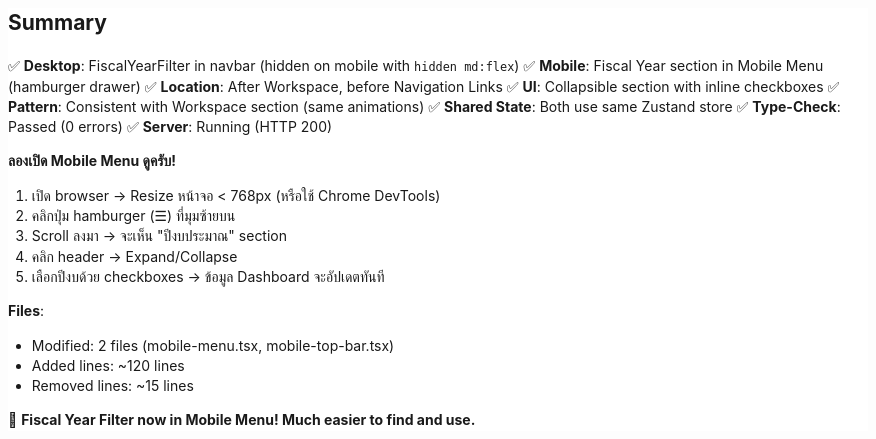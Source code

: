 
## Summary

✅ **Desktop**: FiscalYearFilter in navbar (hidden on mobile with `hidden md:flex`)
✅ **Mobile**: Fiscal Year section in Mobile Menu (hamburger drawer)
✅ **Location**: After Workspace, before Navigation Links
✅ **UI**: Collapsible section with inline checkboxes
✅ **Pattern**: Consistent with Workspace section (same animations)
✅ **Shared State**: Both use same Zustand store
✅ **Type-Check**: Passed (0 errors)
✅ **Server**: Running (HTTP 200)

**ลองเปิด Mobile Menu ดูครับ!**
1. เปิด browser → Resize หน้าจอ < 768px (หรือใช้ Chrome DevTools)
2. คลิกปุ่ม hamburger (☰) ที่มุมซ้ายบน
3. Scroll ลงมา → จะเห็น "ปีงบประมาณ" section
4. คลิก header → Expand/Collapse
5. เลือกปีงบด้วย checkboxes → ข้อมูล Dashboard จะอัปเดตทันที

**Files**:
- Modified: 2 files (mobile-menu.tsx, mobile-top-bar.tsx)
- Added lines: ~120 lines
- Removed lines: ~15 lines

🎉 **Fiscal Year Filter now in Mobile Menu! Much easier to find and use.**
